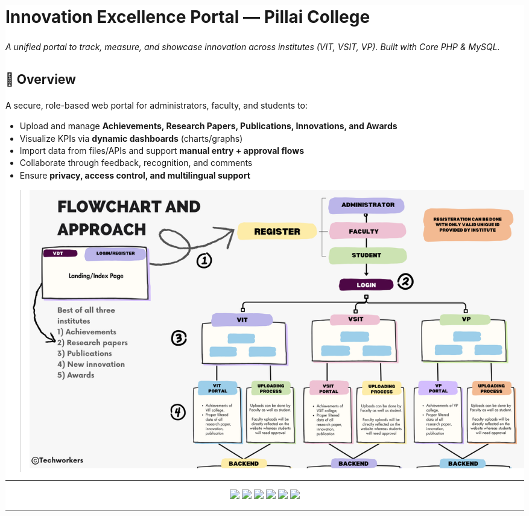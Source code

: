 # Innovation Excellence Portal — Pillai College

*A unified portal to track, measure, and showcase innovation across institutes (VIT, VSIT, VP). Built with Core PHP & MySQL.*

## 🚀 Overview

A secure, role-based web portal for administrators, faculty, and students to:

* Upload and manage **Achievements, Research Papers, Publications, Innovations, and Awards**
* Visualize KPIs via **dynamic dashboards** (charts/graphs)
* Import data from files/APIs and support **manual entry + approval flows**
* Collaborate through feedback, recognition, and comments
* Ensure **privacy, access control, and multilingual support**

> ![Flowchart](./assets/flowchart-innovation-portal.png)

---
<p align="center">
  <a href="https://github.com/FarhanSayed16/College-Innovation-Portal/stargazers"><img src="https://img.shields.io/github/stars/FarhanSayed16/College-Innovation-Portal?style=social" /></a>
  <a href="https://github.com/FarhanSayed16/College-Innovation-Portal/network/members"><img src="https://img.shields.io/github/forks/FarhanSayed16/College-Innovation-Portal?style=social" /></a>
  <img src="https://img.shields.io/badge/Frontend-HTML%2FBootstrap%2FJS-blue" />
  <img src="https://img.shields.io/badge/Backend-Core%20PHP-orange" />
  <img src="https://img.shields.io/badge/Database-MySQL-blueviolet" />
  <img src="https://img.shields.io/badge/License-MIT-green" />
</p>

---
